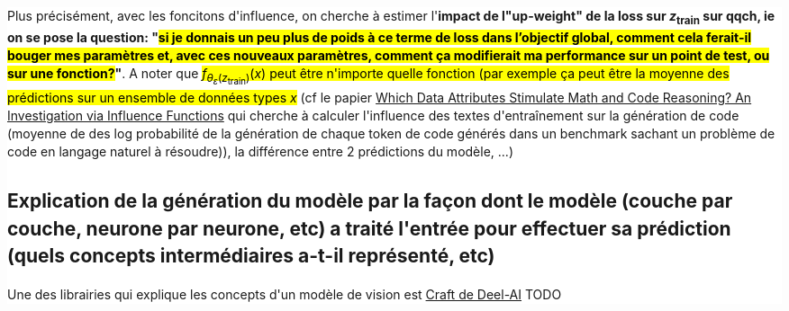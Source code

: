 Plus précisément, avec les foncitons d'influence, on cherche à estimer l'**impact de l"up-weight" de la loss sur $z_\text{train}$ sur qqch, ie on se pose la question: "<mark>si je donnais un peu plus de poids à ce terme de loss dans l’objectif global, comment cela ferait-il bouger mes paramètres et, avec ces nouveaux paramètres, comment ça modifierait ma performance sur un point de test, ou sur une fonction?</mark>"**.
A noter que <mark>$f_{\theta_\varepsilon(z_\text{train})}(x)$ peut être n'importe quelle fonction (par exemple ça peut être la moyenne des prédictions sur un ensemble de données types $x$</mark> (cf le papier [Which Data Attributes Stimulate Math and Code Reasoning? An Investigation via Influence Functions](https://arxiv.org/pdf/2505.19949) qui cherche à calculer l'influence des textes d'entraînement sur la génération de code (moyenne de des log probabilité de la génération de chaque token de code générés dans un benchmark sachant un problème de code en langage naturel à résoudre)), la différence entre 2 prédictions du modèle, ...)

## Explication de la génération du modèle par la façon dont le modèle (couche par couche, neurone par neurone, etc) a traité l'entrée pour effectuer sa prédiction (quels concepts intermédiaires a-t-il représenté, etc)

Une des librairies qui explique les concepts d'un modèle de vision est [Craft de Deel-AI](https://github.com/deel-ai/Craft)
TODO